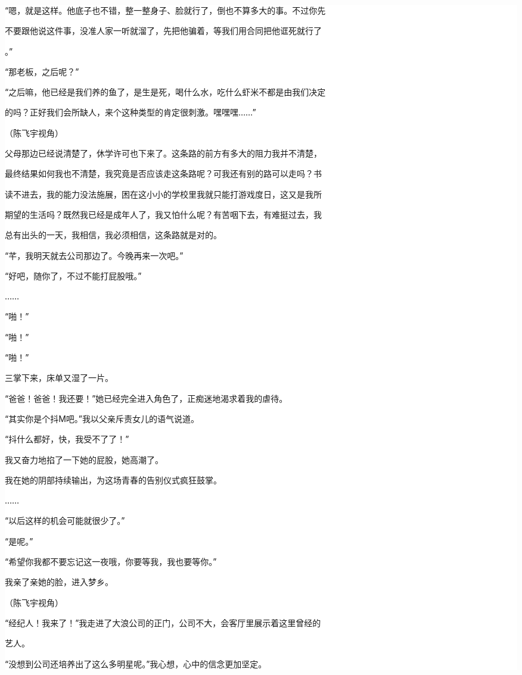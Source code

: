 “嗯，就是这样。他底子也不错，整一整身子、脸就行了，倒也不算多大的事。不过你先

不要跟他说这件事，没准人家一听就溜了，先把他骗着，等我们用合同把他诓死就行了

。”

“那老板，之后呢？”

“之后嘛，他已经是我们养的鱼了，是生是死，喝什么水，吃什么虾米不都是由我们决定

的吗？正好我们会所缺人，来个这种类型的肯定很刺激。嘿嘿嘿……”

（陈飞宇视角）

父母那边已经说清楚了，休学许可也下来了。这条路的前方有多大的阻力我并不清楚，

最终结果如何我也不清楚，我究竟是否应该走这条路呢？可我还有别的路可以走吗？书

读不进去，我的能力没法施展，困在这小小的学校里我就只能打游戏度日，这又是我所

期望的生活吗？既然我已经是成年人了，我又怕什么呢？有苦咽下去，有难挺过去，我

总有出头的一天，我相信，我必须相信，这条路就是对的。

“芊，我明天就去公司那边了。今晚再来一次吧。”

“好吧，随你了，不过不能打屁股哦。”

……

“啪！”

“啪！”

“啪！”

三掌下来，床单又湿了一片。

“爸爸！爸爸！我还要！”她已经完全进入角色了，正痴迷地渴求着我的虐待。

“其实你是个抖M吧。”我以父亲斥责女儿的语气说道。

“抖什么都好，快，我受不了了！”

我又奋力地掐了一下她的屁股，她高潮了。

我在她的阴部持续输出，为这场青春的告别仪式疯狂鼓掌。

……

“以后这样的机会可能就很少了。”

“是呢。”

“希望你我都不要忘记这一夜哦，你要等我，我也要等你。”

我亲了亲她的脸，进入梦乡。

（陈飞宇视角）

“经纪人！我来了！”我走进了大浪公司的正门，公司不大，会客厅里展示着这里曾经的

艺人。

“没想到公司还培养出了这么多明星呢。”我心想，心中的信念更加坚定。
